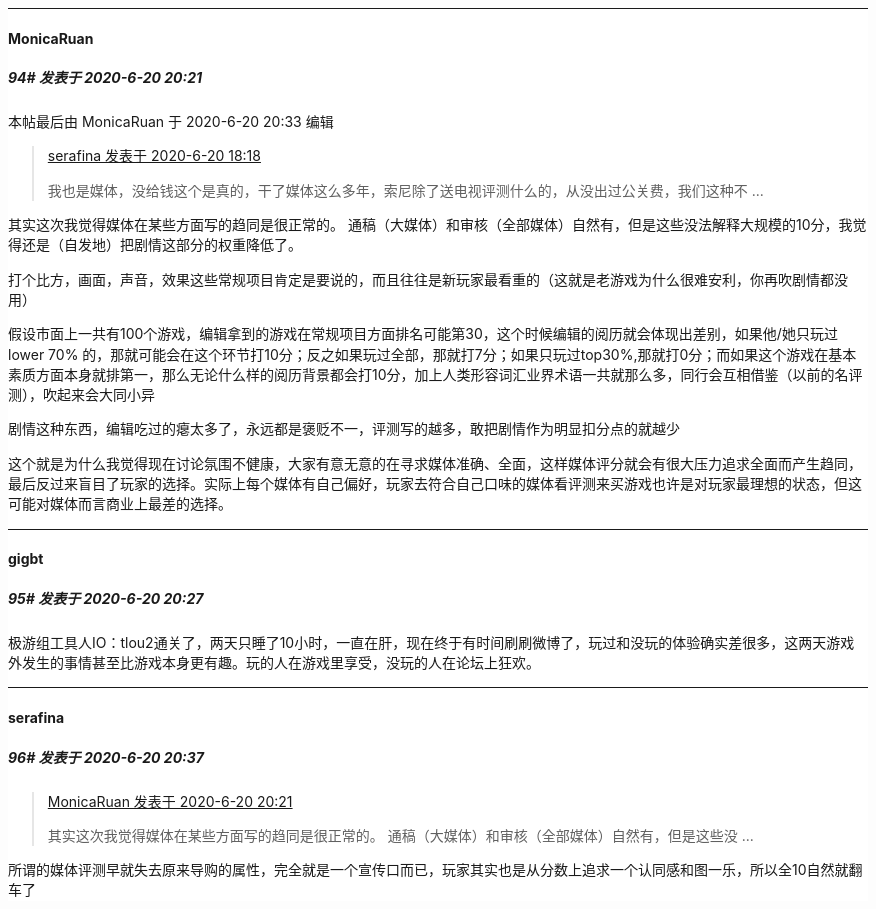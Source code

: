 *****

####  MonicaRuan  
##### 94#       发表于 2020-6-20 20:21



 本帖最后由 MonicaRuan 于 2020-6-20 20:33 编辑 
<blockquote><a href="httphttps://bbs.saraba1st.com/2b/forum.php?mod=redirect&amp;goto=findpost&amp;pid=47878367&amp;ptid=1942789" target="_blank">serafina 发表于 2020-6-20 18:18</a>

我也是媒体，没给钱这个是真的，干了媒体这么多年，索尼除了送电视评测什么的，从没出过公关费，我们这种不 ...</blockquote>
其实这次我觉得媒体在某些方面写的趋同是很正常的。 通稿（大媒体）和审核（全部媒体）自然有，但是这些没法解释大规模的10分，我觉得还是（自发地）把剧情这部分的权重降低了。


打个比方，画面，声音，效果这些常规项目肯定是要说的，而且往往是新玩家最看重的（这就是老游戏为什么很难安利，你再吹剧情都没用）


假设市面上一共有100个游戏，编辑拿到的游戏在常规项目方面排名可能第30，这个时候编辑的阅历就会体现出差别，如果他/她只玩过lower 70% 的，那就可能会在这个环节打10分；反之如果玩过全部，那就打7分；如果只玩过top30%,那就打0分；而如果这个游戏在基本素质方面本身就排第一，那么无论什么样的阅历背景都会打10分，加上人类形容词汇业界术语一共就那么多，同行会互相借鉴（以前的名评测），吹起来会大同小异


剧情这种东西，编辑吃过的瘪太多了，永远都是褒贬不一，评测写的越多，敢把剧情作为明显扣分点的就越少


这个就是为什么我觉得现在讨论氛围不健康，大家有意无意的在寻求媒体准确、全面，这样媒体评分就会有很大压力追求全面而产生趋同，最后反过来盲目了玩家的选择。实际上每个媒体有自己偏好，玩家去符合自己口味的媒体看评测来买游戏也许是对玩家最理想的状态，但这可能对媒体而言商业上最差的选择。







*****

####  gigbt  
##### 95#       发表于 2020-6-20 20:27




极游组工具人IO：tlou2通关了，两天只睡了10小时，一直在肝，现在终于有时间刷刷微博了，玩过和没玩的体验确实差很多，这两天游戏外发生的事情甚至比游戏本身更有趣。玩的人在游戏里享受，没玩的人在论坛上狂欢。 ​​​ ​​​​







*****

####  serafina  
##### 96#       发表于 2020-6-20 20:37



<blockquote><a href="httphttps://bbs.saraba1st.com/2b/forum.php?mod=redirect&amp;goto=findpost&amp;pid=47879914&amp;ptid=1942789" target="_blank">MonicaRuan 发表于 2020-6-20 20:21</a>

其实这次我觉得媒体在某些方面写的趋同是很正常的。 通稿（大媒体）和审核（全部媒体）自然有，但是这些没 ...</blockquote>
所谓的媒体评测早就失去原来导购的属性，完全就是一个宣传口而已，玩家其实也是从分数上追求一个认同感和图一乐，所以全10自然就翻车了
